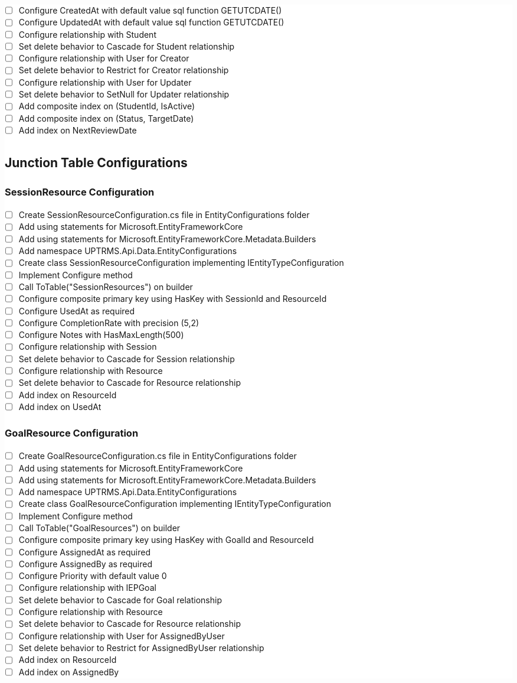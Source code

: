 - [ ] Configure CreatedAt with default value sql function GETUTCDATE()
- [ ] Configure UpdatedAt with default value sql function GETUTCDATE()
- [ ] Configure relationship with Student
- [ ] Set delete behavior to Cascade for Student relationship
- [ ] Configure relationship with User for Creator
- [ ] Set delete behavior to Restrict for Creator relationship
- [ ] Configure relationship with User for Updater
- [ ] Set delete behavior to SetNull for Updater relationship
- [ ] Add composite index on (StudentId, IsActive)
- [ ] Add composite index on (Status, TargetDate)
- [ ] Add index on NextReviewDate

## Junction Table Configurations

### SessionResource Configuration

- [ ] Create SessionResourceConfiguration.cs file in EntityConfigurations folder
- [ ] Add using statements for Microsoft.EntityFrameworkCore
- [ ] Add using statements for Microsoft.EntityFrameworkCore.Metadata.Builders
- [ ] Add namespace UPTRMS.Api.Data.EntityConfigurations
- [ ] Create class SessionResourceConfiguration implementing IEntityTypeConfiguration<SessionResource>
- [ ] Implement Configure method
- [ ] Call ToTable("SessionResources") on builder
- [ ] Configure composite primary key using HasKey with SessionId and ResourceId
- [ ] Configure UsedAt as required
- [ ] Configure CompletionRate with precision (5,2)
- [ ] Configure Notes with HasMaxLength(500)
- [ ] Configure relationship with Session
- [ ] Set delete behavior to Cascade for Session relationship
- [ ] Configure relationship with Resource
- [ ] Set delete behavior to Cascade for Resource relationship
- [ ] Add index on ResourceId
- [ ] Add index on UsedAt

### GoalResource Configuration

- [ ] Create GoalResourceConfiguration.cs file in EntityConfigurations folder
- [ ] Add using statements for Microsoft.EntityFrameworkCore
- [ ] Add using statements for Microsoft.EntityFrameworkCore.Metadata.Builders
- [ ] Add namespace UPTRMS.Api.Data.EntityConfigurations
- [ ] Create class GoalResourceConfiguration implementing IEntityTypeConfiguration<GoalResource>
- [ ] Implement Configure method
- [ ] Call ToTable("GoalResources") on builder
- [ ] Configure composite primary key using HasKey with GoalId and ResourceId
- [ ] Configure AssignedAt as required
- [ ] Configure AssignedBy as required
- [ ] Configure Priority with default value 0
- [ ] Configure relationship with IEPGoal
- [ ] Set delete behavior to Cascade for Goal relationship
- [ ] Configure relationship with Resource
- [ ] Set delete behavior to Cascade for Resource relationship
- [ ] Configure relationship with User for AssignedByUser
- [ ] Set delete behavior to Restrict for AssignedByUser relationship
- [ ] Add index on ResourceId
- [ ] Add index on AssignedBy
